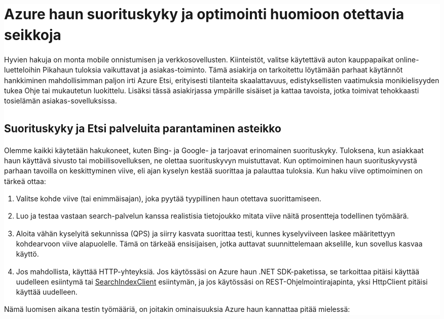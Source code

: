 <properties 
    pageTitle="Azure haun suorituskyky ja optimointi huomioitavista | Microsoft Azure" 
    description="Paranna suorituskykyä Azure haun ja määrittää parhaan mahdollisen asteikko" 
    services="search" 
    documentationCenter="" 
    authors="LiamCavanagh" 
    manager="pablocas" 
    editor=""/>

<tags 
    ms.service="search" 
    ms.devlang="rest-api" 
    ms.workload="search" 
    ms.topic="article" 
    ms.tgt_pltfrm="na" 
    ms.date="10/17/2016" 
    ms.author="liamca"/>

# <a name="azure-search-performance-and-optimization-considerations"></a>Azure haun suorituskyky ja optimointi huomioon otettavia seikkoja

Hyvien hakuja on monta mobile onnistumisen ja verkkosovellusten. Kiinteistöt, valitse käytettävä auton kauppapaikat online-luetteloihin Pikahaun tuloksia vaikuttavat ja asiakas-toiminto. Tämä asiakirja on tarkoitettu löytämään parhaat käytännöt hankkiminen mahdollisimman paljon irti Azure Etsi, erityisesti tilanteita skaalattavuus, edistyksellisten vaatimuksia monikielisyyden tukea Ohje tai mukautetun luokittelu.  Lisäksi tässä asiakirjassa ympärille sisäiset ja kattaa tavoista, jotka toimivat tehokkaasti tosielämän asiakas-sovelluksissa.

## <a name="performance-and-scale-tuning-for-search-services"></a>Suorituskyky ja Etsi palveluita parantaminen asteikko

Olemme kaikki käytetään hakukoneet, kuten Bing- ja Google- ja tarjoavat erinomainen suorituskyky.  Tuloksena, kun asiakkaat haun käyttävä sivusto tai mobiilisovelluksen, ne olettaa suorituskyvyn muistuttavat.  Kun optimoiminen haun suorituskyvystä parhaan tavoilla on keskittyminen viive, eli ajan kyselyn kestää suorittaa ja palauttaa tuloksia.  Kun haku viive optimoiminen on tärkeä ottaa:

1. Valitse kohde viive (tai enimmäisajan), joka pyytää tyypillinen haun otettava suorittamiseen.

2. Luo ja testaa vastaan search-palvelun kanssa realistisia tietojoukko mitata viive näitä prosentteja todellinen työmäärä.

3. Aloita vähän kyselyitä sekunnissa (QPS) ja siirry kasvata suorittaa testi, kunnes kyselyviiveen laskee määritettyyn kohdearvoon viive alapuolelle.  Tämä on tärkeää ensisijaisen, jotka auttavat suunnittelemaan akselille, kun sovellus kasvaa käyttö.

4. Jos mahdollista, käyttää HTTP-yhteyksiä.  Jos käytössäsi on Azure haun .NET SDK-paketissa, se tarkoittaa pitäisi käyttää uudelleen esiintymä tai [SearchIndexClient](https://msdn.microsoft.com/library/azure/microsoft.azure.search.searchindexclient.aspx) esiintymän, ja jos käytössäsi on REST-Ohjelmointirajapinta, yksi HttpClient pitäisi käyttää uudelleen.
 
Nämä luomisen aikana testin työmääriä, on joitakin ominaisuuksia Azure haun kannattaa pitää mielessä:
